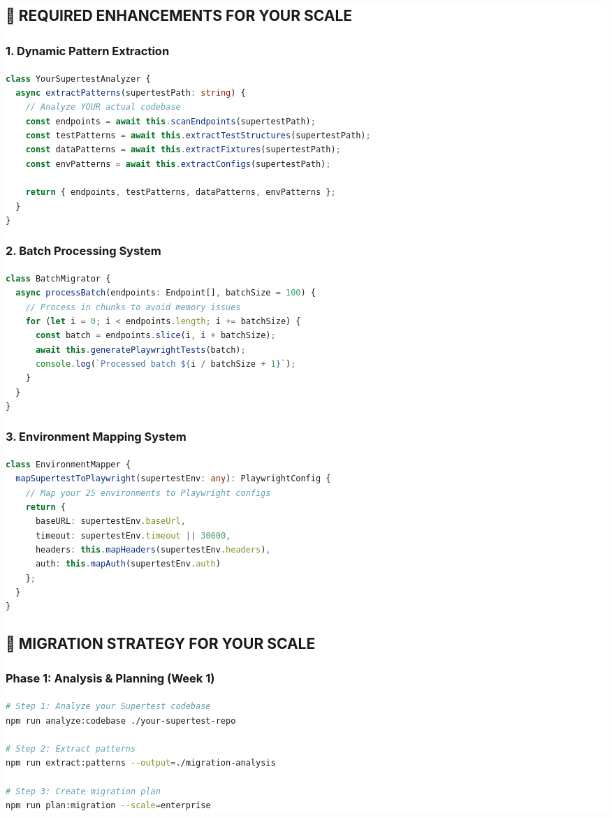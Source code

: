 ## 🎯 **REQUIRED ENHANCEMENTS FOR YOUR SCALE**

### **1. Dynamic Pattern Extraction**
```typescript
class YourSupertestAnalyzer {
  async extractPatterns(supertestPath: string) {
    // Analyze YOUR actual codebase
    const endpoints = await this.scanEndpoints(supertestPath);
    const testPatterns = await this.extractTestStructures(supertestPath);
    const dataPatterns = await this.extractFixtures(supertestPath);
    const envPatterns = await this.extractConfigs(supertestPath);
    
    return { endpoints, testPatterns, dataPatterns, envPatterns };
  }
}
```

### **2. Batch Processing System**
```typescript
class BatchMigrator {
  async processBatch(endpoints: Endpoint[], batchSize = 100) {
    // Process in chunks to avoid memory issues
    for (let i = 0; i < endpoints.length; i += batchSize) {
      const batch = endpoints.slice(i, i + batchSize);
      await this.generatePlaywrightTests(batch);
      console.log(`Processed batch ${i / batchSize + 1}`);
    }
  }
}
```

### **3. Environment Mapping System**
```typescript
class EnvironmentMapper {
  mapSupertestToPlaywright(supertestEnv: any): PlaywrightConfig {
    // Map your 25 environments to Playwright configs
    return {
      baseURL: supertestEnv.baseUrl,
      timeout: supertestEnv.timeout || 30000,
      headers: this.mapHeaders(supertestEnv.headers),
      auth: this.mapAuth(supertestEnv.auth)
    };
  }
}
```

## 🚧 **MIGRATION STRATEGY FOR YOUR SCALE**

### **Phase 1: Analysis & Planning (Week 1)**
```bash
# Step 1: Analyze your Supertest codebase
npm run analyze:codebase ./your-supertest-repo

# Step 2: Extract patterns
npm run extract:patterns --output=./migration-analysis

# Step 3: Create migration plan
npm run plan:migration --scale=enterprise
```
